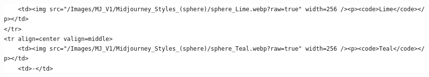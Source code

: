 		<td><img src="/Images/MJ_V1/Midjourney_Styles_(sphere)/sphere_Lime.webp?raw=true" width=256 /><p><code>Lime</code></p></td>
	</tr>
	<tr align=center valign=middle>
		<td><img src="/Images/MJ_V1/Midjourney_Styles_(sphere)/sphere_Teal.webp?raw=true" width=256 /><p><code>Teal</code></p></td>
		<td>-</td>
